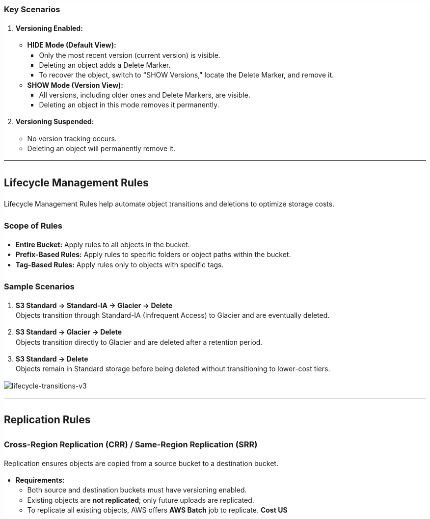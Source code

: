 ### **Key Scenarios**
1. **Versioning Enabled:**
   - **HIDE Mode (Default View):**
     - Only the most recent version (current version) is visible.
     - Deleting an object adds a Delete Marker.
     - To recover the object, switch to "SHOW Versions," locate the Delete Marker, and remove it.
   - **SHOW Mode (Version View):**
     - All versions, including older ones and Delete Markers, are visible.
     - Deleting an object in this mode removes it permanently.

2. **Versioning Suspended:**
   - No version tracking occurs.
   - Deleting an object will permanently remove it.

---

## **Lifecycle Management Rules**

Lifecycle Management Rules help automate object transitions and deletions to optimize storage costs.

### **Scope of Rules**
- **Entire Bucket:** Apply rules to all objects in the bucket.
- **Prefix-Based Rules:** Apply rules to specific folders or object paths within the bucket.
- **Tag-Based Rules:** Apply rules only to objects with specific tags.

### **Sample Scenarios**
1. **S3 Standard → Standard-IA → Glacier → Delete**  
   Objects transition through Standard-IA (Infrequent Access) to Glacier and are eventually deleted.

2. **S3 Standard → Glacier → Delete**  
   Objects transition directly to Glacier and are deleted after a retention period.

3. **S3 Standard → Delete**  
   Objects remain in Standard storage before being deleted without transitioning to lower-cost tiers.


![lifecycle-transitions-v3](https://github.com/user-attachments/assets/4c597e4f-a1b3-49c7-970b-e558e92af2d1)


---

## **Replication Rules**

### **Cross-Region Replication (CRR) / Same-Region Replication (SRR)**
Replication ensures objects are copied from a source bucket to a destination bucket.

- **Requirements:**
  - Both source and destination buckets must have versioning enabled.
  - Existing objects are **not replicated**; only future uploads are replicated.
  - To replicate all existing objects, AWS offers **AWS Batch** job to replicate. **Cost US**
